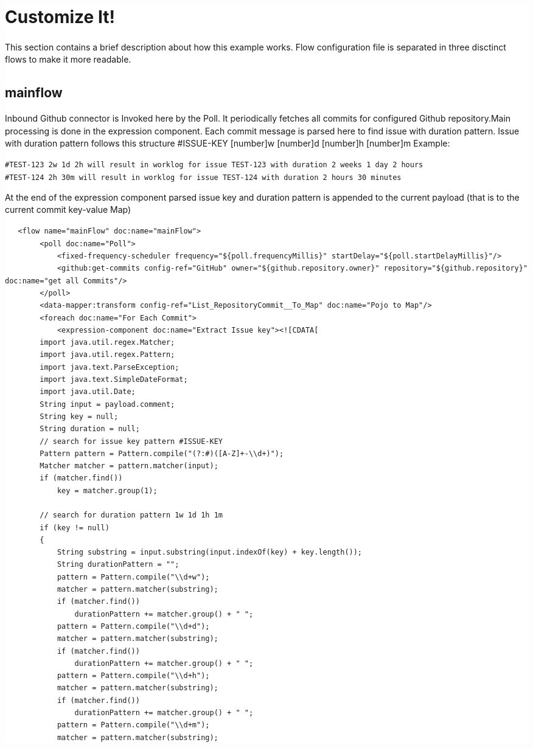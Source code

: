 # Customize It!<a name="customizeit"/>
This section contains a brief description about how this example works. Flow configuration file is separated in three disctinct flows to make it more readable. 

## mainflow
Inbound Github connector is Invoked here by the Poll. It periodically fetches all commits for configured Github repository.Main processing is done in the expression component. Each commit message is parsed here to find issue with duration pattern. Issue with duration pattern follows this structure
 #ISSUE-KEY [number]w [number]d [number]h [number]m
Example:

```
#TEST-123 2w 1d 2h will result in worklog for issue TEST-123 with duration 2 weeks 1 day 2 hours
#TEST-124 2h 30m will result in worklog for issue TEST-124 with duration 2 hours 30 minutes
```

At the end of the expression component parsed issue key and duration pattern is appended to the current payload (that is to the current commit key-value Map)

```
   <flow name="mainFlow" doc:name="mainFlow">
        <poll doc:name="Poll">
            <fixed-frequency-scheduler frequency="${poll.frequencyMillis}" startDelay="${poll.startDelayMillis}"/>
            <github:get-commits config-ref="GitHub" owner="${github.repository.owner}" repository="${github.repository}" doc:name="get all Commits"/>
        </poll>
        <data-mapper:transform config-ref="List_RepositoryCommit__To_Map" doc:name="Pojo to Map"/>
        <foreach doc:name="For Each Commit">
            <expression-component doc:name="Extract Issue key"><![CDATA[		
		import java.util.regex.Matcher;
		import java.util.regex.Pattern;
		import java.text.ParseException;
		import java.text.SimpleDateFormat;
		import java.util.Date;
		String input = payload.comment;
        String key = null;
        String duration = null;
        // search for issue key pattern #ISSUE-KEY
        Pattern pattern = Pattern.compile("(?:#)([A-Z]+-\\d+)");
        Matcher matcher = pattern.matcher(input);
        if (matcher.find())
            key = matcher.group(1);
            
        // search for duration pattern 1w 1d 1h 1m
        if (key != null)
        {
            String substring = input.substring(input.indexOf(key) + key.length());
            String durationPattern = "";
            pattern = Pattern.compile("\\d+w");
            matcher = pattern.matcher(substring);
            if (matcher.find())
                durationPattern += matcher.group() + " ";
            pattern = Pattern.compile("\\d+d");
            matcher = pattern.matcher(substring);
            if (matcher.find())
                durationPattern += matcher.group() + " ";
            pattern = Pattern.compile("\\d+h");
            matcher = pattern.matcher(substring);
            if (matcher.find())
                durationPattern += matcher.group() + " ";
            pattern = Pattern.compile("\\d+m");
            matcher = pattern.matcher(substring);
```